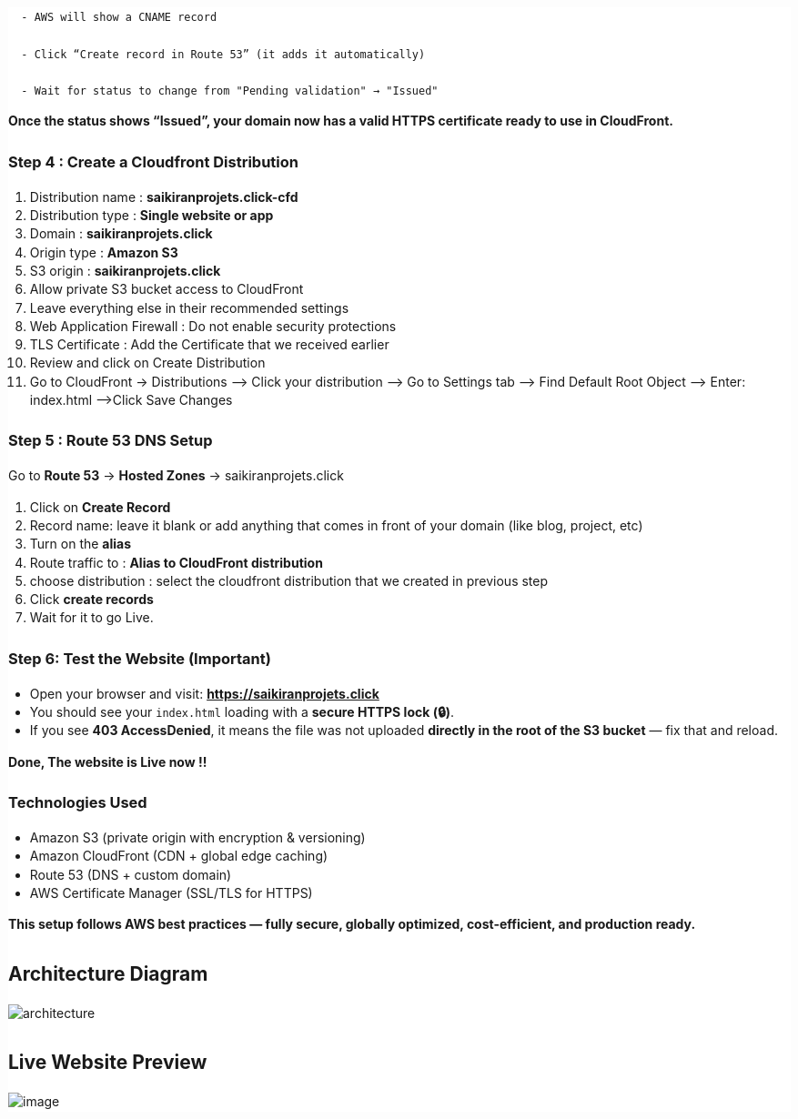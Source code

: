       - AWS will show a CNAME record
      
      - Click “Create record in Route 53” (it adds it automatically)
      
      - Wait for status to change from "Pending validation" → "Issued"
  
  **Once the status shows “Issued”, your domain now has a valid HTTPS certificate ready to use in CloudFront.**

### **Step 4 : Create a Cloudfront Distribution**
  1. Distribution name : **saikiranprojets.click-cfd**
  2. Distribution type : **Single website or app**
  3. Domain : **saikiranprojets.click**
  4. Origin type : **Amazon S3**
  5. S3 origin : **saikiranprojets.click**
  6. Allow private S3 bucket access to CloudFront
  7. Leave everything else in their recommended settings
  8. Web Application Firewall : Do not enable security protections
  9. TLS Certificate : Add the Certificate that we received earlier
  10. Review and click on Create Distribution
  11. Go to CloudFront → Distributions --> Click your distribution --> Go to Settings tab --> Find Default Root Object --> Enter: index.html -->Click Save Changes

### **Step 5 : Route 53 DNS Setup**
Go to **Route 53** → **Hosted Zones** → saikiranprojets.click
1. Click on **Create Record**
2. Record name: leave it blank or add anything that comes in front of your domain (like blog, project, etc)
3. Turn on the **alias**
4. Route traffic to : **Alias to CloudFront distribution**
5. choose distribution : select the cloudfront distribution that we created in previous step
6. Click **create records**
7. Wait for it to go Live.

### **Step 6: Test the Website (Important)**
- Open your browser and visit: **https://saikiranprojets.click**
- You should see your `index.html` loading with a **secure HTTPS lock (🔒)**.
- If you see **403 AccessDenied**, it means the file was not uploaded **directly in the root of the S3 bucket** — fix that and reload.

**Done, The website is Live now !!**

### **Technologies Used**
- Amazon S3 (private origin with encryption & versioning)
- Amazon CloudFront (CDN + global edge caching)
- Route 53 (DNS + custom domain)
- AWS Certificate Manager (SSL/TLS for HTTPS)


**This setup follows AWS best practices — fully secure, globally optimized, cost-efficient, and production ready.**


## **Architecture Diagram**
<img width="1536" height="1024" alt="architecture" src="https://github.com/user-attachments/assets/215d7c67-4768-40f5-9598-97480f0c8993" />


## **Live Website Preview**
<img width="1919" height="1152" alt="image" src="https://github.com/user-attachments/assets/9a27e8b2-ede7-4578-942d-20b5ba856c25" />

